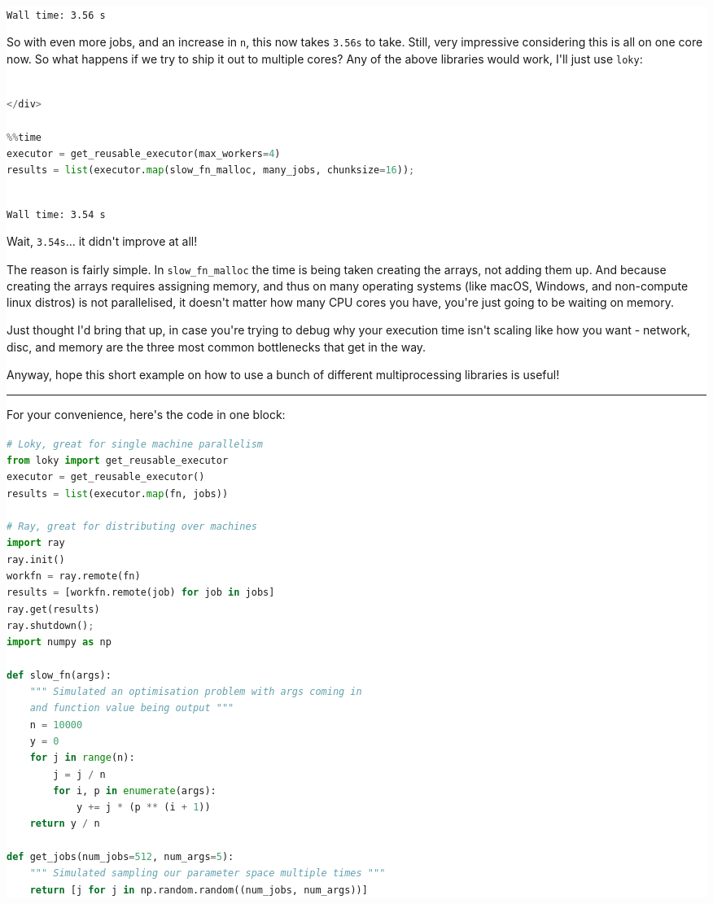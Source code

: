     Wall time: 3.56 s
    

So with even more jobs, and an increase in `n`, this now takes `3.56s` to take. Still, very impressive considering this is all on one core now. So what happens if we try to ship it out to multiple cores? Any of the above libraries would work, I'll just use `loky`:


```python

</div>

%%time
executor = get_reusable_executor(max_workers=4)
results = list(executor.map(slow_fn_malloc, many_jobs, chunksize=16));



```

    Wall time: 3.54 s
    

Wait, `3.54s`... it didn't improve at all!

The reason is fairly simple. In `slow_fn_malloc` the time is being taken creating the arrays, not adding them up. And because creating the arrays requires assigning memory, and thus on many operating systems (like macOS, Windows, and non-compute linux distros) is not parallelised, it doesn't matter how many CPU cores you have, you're just going to be waiting on memory.

Just thought I'd bring that up, in case you're trying to debug why your execution time isn't scaling like how you want - network, disc, and memory are the three most common bottlenecks that get in the way.

Anyway, hope this short example on how to use a bunch of different multiprocessing libraries is useful!

******

For your convenience, here's the code in one block:

```python
# Loky, great for single machine parallelism 
from loky import get_reusable_executor
executor = get_reusable_executor()
results = list(executor.map(fn, jobs))

# Ray, great for distributing over machines
import ray
ray.init()
workfn = ray.remote(fn)
results = [workfn.remote(job) for job in jobs]
ray.get(results)
ray.shutdown();
import numpy as np

def slow_fn(args):
    """ Simulated an optimisation problem with args coming in
    and function value being output """
    n = 10000
    y = 0
    for j in range(n):
        j = j / n
        for i, p in enumerate(args):
            y += j * (p ** (i + 1))
    return y / n

def get_jobs(num_jobs=512, num_args=5):
    """ Simulated sampling our parameter space multiple times """
    return [j for j in np.random.random((num_jobs, num_args))]
```